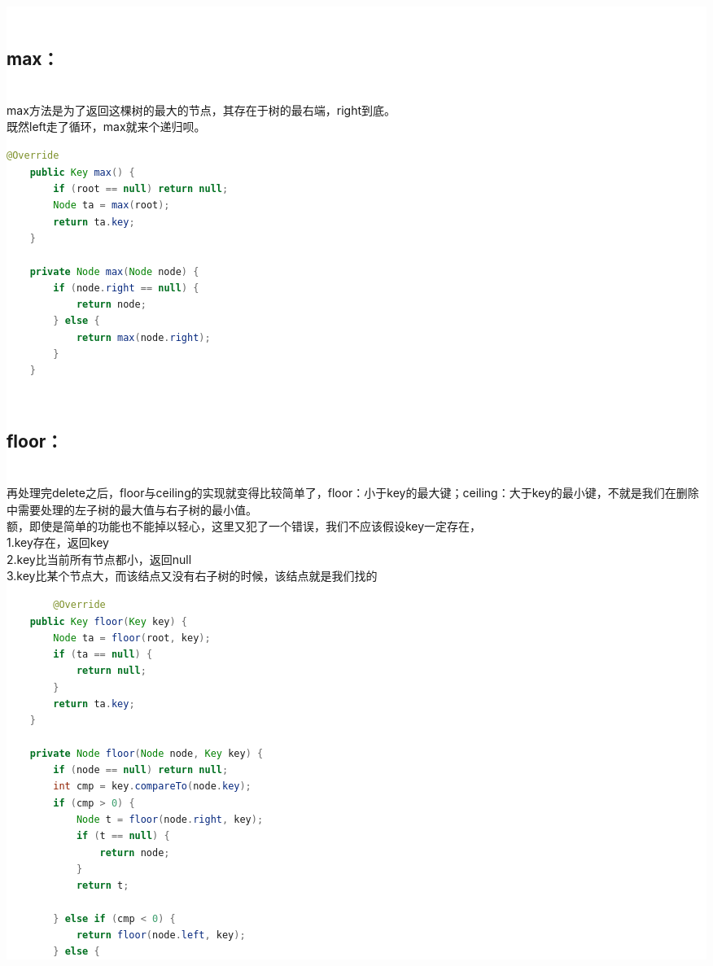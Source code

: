 <br>

## max：

<br>
max方法是为了返回这棵树的最大的节点，其存在于树的最右端，right到底。
<br>
既然left走了循环，max就来个递归呗。

```java
@Override
    public Key max() {
        if (root == null) return null;
        Node ta = max(root);
        return ta.key;
    }

    private Node max(Node node) {
        if (node.right == null) {
            return node;
        } else {
            return max(node.right);
        }
    }
```

<br>

## floor：

<br>
再处理完delete之后，floor与ceiling的实现就变得比较简单了，floor：小于key的最大键；ceiling：大于key的最小键，不就是我们在删除中需要处理的左子树的最大值与右子树的最小值。
<br>
额，即使是简单的功能也不能掉以轻心，这里又犯了一个错误，我们不应该假设key一定存在，
<br>
1.key存在，返回key
<br>
2.key比当前所有节点都小，返回null
<br>
3.key比某个节点大，而该结点又没有右子树的时候，该结点就是我们找的

```java
		@Override
    public Key floor(Key key) {
        Node ta = floor(root, key);
        if (ta == null) {
            return null;
        }
        return ta.key;
    }

    private Node floor(Node node, Key key) {
        if (node == null) return null;
        int cmp = key.compareTo(node.key);
        if (cmp > 0) {
            Node t = floor(node.right, key);
            if (t == null) {
                return node;
            }
            return t;

        } else if (cmp < 0) {
            return floor(node.left, key);
        } else {
```